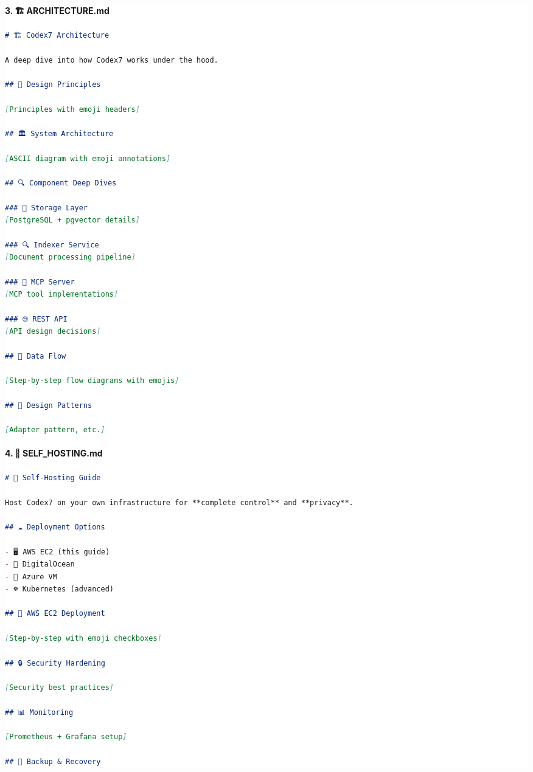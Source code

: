 #### 3. 🏗️ ARCHITECTURE.md
```markdown
# 🏗️ Codex7 Architecture

A deep dive into how Codex7 works under the hood.

## 🎯 Design Principles

[Principles with emoji headers]

## 🏛️ System Architecture

[ASCII diagram with emoji annotations]

## 🔍 Component Deep Dives

### 💾 Storage Layer
[PostgreSQL + pgvector details]

### 🔍 Indexer Service
[Document processing pipeline]

### 🔌 MCP Server
[MCP tool implementations]

### 🌐 REST API
[API design decisions]

## 🔄 Data Flow

[Step-by-step flow diagrams with emojis]

## 🎨 Design Patterns

[Adapter pattern, etc.]
```

#### 4. 🐳 SELF_HOSTING.md
```markdown
# 🐳 Self-Hosting Guide

Host Codex7 on your own infrastructure for **complete control** and **privacy**.

## ☁️ Deployment Options

- 🖥️ AWS EC2 (this guide)
- 🌊 DigitalOcean
- 🔷 Azure VM
- ☸️ Kubernetes (advanced)

## 🚀 AWS EC2 Deployment

[Step-by-step with emoji checkboxes]

## 🔒 Security Hardening

[Security best practices]

## 📊 Monitoring

[Prometheus + Grafana setup]

## 🔄 Backup & Recovery

```